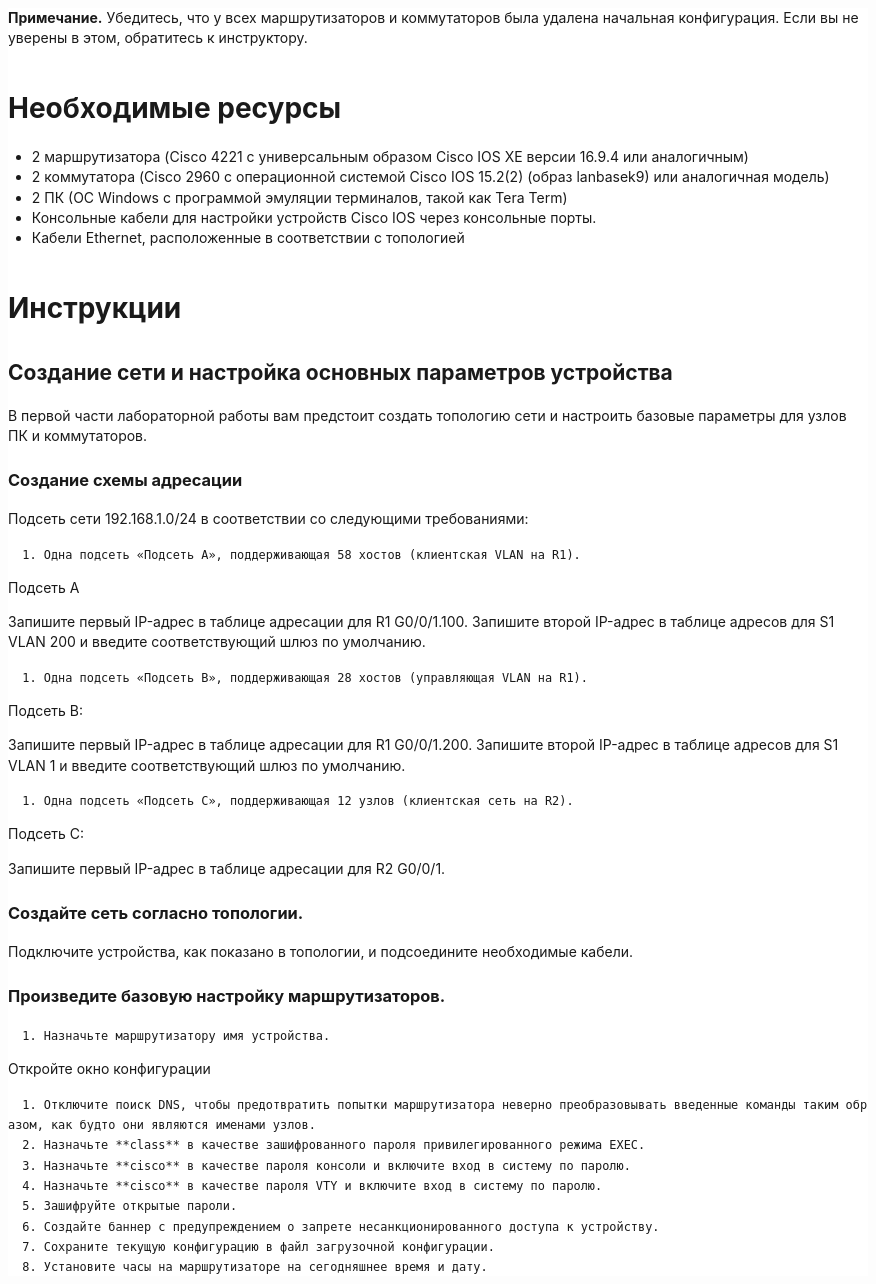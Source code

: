 **Примечание.** Убедитесь, что у всех маршрутизаторов и коммутаторов была удалена начальная конфигурация. Если вы не уверены в этом, обратитесь к инструктору.

# Необходимые ресурсы

- 2 маршрутизатора (Cisco 4221 с универсальным образом Cisco IOS XE версии 16.9.4 или аналогичным)
- 2 коммутатора (Cisco 2960 с операционной системой Cisco IOS 15.2(2) (образ lanbasek9) или аналогичная модель)
- 2 ПК (ОС Windows с программой эмуляции терминалов, такой как Tera Term)
- Консольные кабели для настройки устройств Cisco IOS через консольные порты.
- Кабели Ethernet, расположенные в соответствии с топологией

# Инструкции

## Создание сети и настройка основных параметров устройства

В первой части лабораторной работы вам предстоит создать топологию сети и настроить базовые параметры для узлов ПК и коммутаторов.

### Создание схемы адресации

Подсеть сети 192.168.1.0/24 в соответствии со следующими требованиями:

      1. Одна подсеть «Подсеть A», поддерживающая 58 хостов (клиентская VLAN на R1).

Подсеть A

Запишите первый IP-адрес в таблице адресации для R1 G0/0/1.100. Запишите второй IP-адрес в таблице адресов для S1 VLAN 200 и введите соответствующий шлюз по умолчанию.

      1. Одна подсеть «Подсеть B», поддерживающая 28 хостов (управляющая VLAN на R1).

Подсеть B:

Запишите первый IP-адрес в таблице адресации для R1 G0/0/1.200. Запишите второй IP-адрес в таблице адресов для S1 VLAN 1 и введите соответствующий шлюз по умолчанию.

      1. Одна подсеть «Подсеть C», поддерживающая 12 узлов (клиентская сеть на R2).

Подсеть C:

Запишите первый IP-адрес в таблице адресации для R2 G0/0/1.

### Создайте сеть согласно топологии.

Подключите устройства, как показано в топологии, и подсоедините необходимые кабели.

### Произведите базовую настройку маршрутизаторов.

      1. Назначьте маршрутизатору имя устройства.

Откройте окно конфигурации

      1. Отключите поиск DNS, чтобы предотвратить попытки маршрутизатора неверно преобразовывать введенные команды таким образом, как будто они являются именами узлов.
      2. Назначьте **class** в качестве зашифрованного пароля привилегированного режима EXEC.
      3. Назначьте **cisco** в качестве пароля консоли и включите вход в систему по паролю.
      4. Назначьте **cisco** в качестве пароля VTY и включите вход в систему по паролю.
      5. Зашифруйте открытые пароли.
      6. Создайте баннер с предупреждением о запрете несанкционированного доступа к устройству.
      7. Сохраните текущую конфигурацию в файл загрузочной конфигурации.
      8. Установите часы на маршрутизаторе на сегодняшнее время и дату.
      